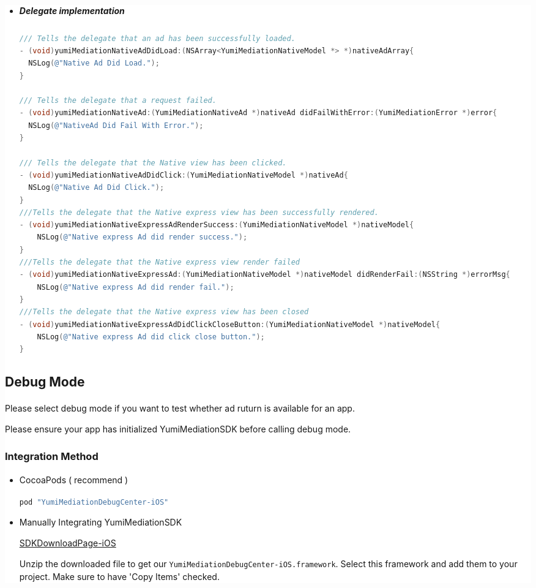 - ##### Delegate implementation

  ```objective-c
  /// Tells the delegate that an ad has been successfully loaded.
  - (void)yumiMediationNativeAdDidLoad:(NSArray<YumiMediationNativeModel *> *)nativeAdArray{
    NSLog(@"Native Ad Did Load.");
  }

  /// Tells the delegate that a request failed.
  - (void)yumiMediationNativeAd:(YumiMediationNativeAd *)nativeAd didFailWithError:(YumiMediationError *)error{
    NSLog(@"NativeAd Did Fail With Error.");
  }

  /// Tells the delegate that the Native view has been clicked.
  - (void)yumiMediationNativeAdDidClick:(YumiMediationNativeModel *)nativeAd{
    NSLog(@"Native Ad Did Click.");
  }
  ///Tells the delegate that the Native express view has been successfully rendered.
  - (void)yumiMediationNativeExpressAdRenderSuccess:(YumiMediationNativeModel *)nativeModel{
      NSLog(@"Native express Ad did render success.");
  }
  ///Tells the delegate that the Native express view render failed
  - (void)yumiMediationNativeExpressAd:(YumiMediationNativeModel *)nativeModel didRenderFail:(NSString *)errorMsg{
      NSLog(@"Native express Ad did render fail.");
  }
  ///Tells the delegate that the Native express view has been closed
  - (void)yumiMediationNativeExpressAdDidClickCloseButton:(YumiMediationNativeModel *)nativeModel{
      NSLog(@"Native express Ad did click close button.");      
  }
  ```

## Debug Mode

Please select debug mode if you want to test whether ad ruturn is available for an app.

Please ensure your app has initialized YumiMediationSDK before calling debug mode.

### Integration Method

- CocoaPods ( recommend )

  ```ruby
  pod "YumiMediationDebugCenter-iOS" 
  ```


- Manually Integrating YumiMediationSDK

  [SDKDownloadPage-iOS](https://github.com/yumimobi/YumiMediationSDKDemo-iOS/blob/master/normalDocuments/iOSDownloadPage.md)

  Unzip the downloaded file to get our ``YumiMediationDebugCenter-iOS.framework``. Select this framework and add them to your project. Make sure to have 'Copy Items' checked.
